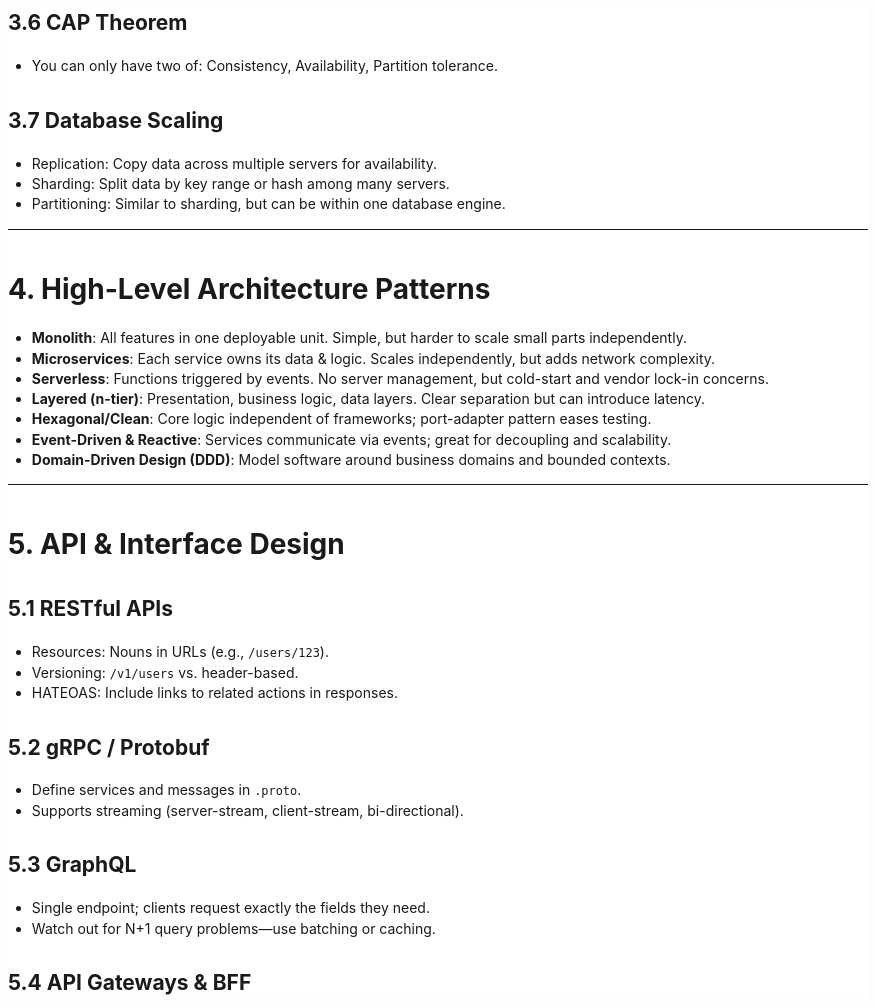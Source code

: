 ## 3.6 CAP Theorem

- You can only have two of: Consistency, Availability, Partition tolerance.

## 3.7 Database Scaling

- Replication: Copy data across multiple servers for availability.
- Sharding: Split data by key range or hash among many servers.
- Partitioning: Similar to sharding, but can be within one database engine.

---

# 4. High-Level Architecture Patterns

- **Monolith**: All features in one deployable unit. Simple, but harder to scale small parts independently.
- **Microservices**: Each service owns its data & logic. Scales independently, but adds network complexity.
- **Serverless**: Functions triggered by events. No server management, but cold-start and vendor lock-in concerns.
- **Layered (n-tier)**: Presentation, business logic, data layers. Clear separation but can introduce latency.
- **Hexagonal/Clean**: Core logic independent of frameworks; port-adapter pattern eases testing.
- **Event-Driven & Reactive**: Services communicate via events; great for decoupling and scalability.
- **Domain-Driven Design (DDD)**: Model software around business domains and bounded contexts.

---

# 5. API & Interface Design

## 5.1 RESTful APIs

- Resources: Nouns in URLs (e.g., `/users/123`).
- Versioning: `/v1/users` vs. header-based.
- HATEOAS: Include links to related actions in responses.

## 5.2 gRPC / Protobuf

- Define services and messages in `.proto`.
- Supports streaming (server-stream, client-stream, bi-directional).

## 5.3 GraphQL

- Single endpoint; clients request exactly the fields they need.
- Watch out for N+1 query problems—use batching or caching.

## 5.4 API Gateways & BFF
